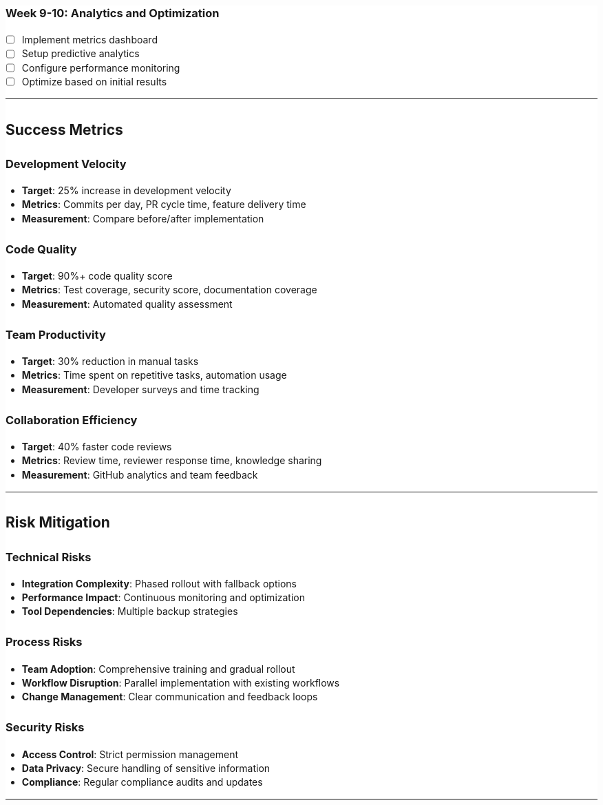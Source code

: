 ### **Week 9-10: Analytics and Optimization**
- [ ] Implement metrics dashboard
- [ ] Setup predictive analytics
- [ ] Configure performance monitoring
- [ ] Optimize based on initial results

---

## **Success Metrics**

### **Development Velocity**
- **Target**: 25% increase in development velocity
- **Metrics**: Commits per day, PR cycle time, feature delivery time
- **Measurement**: Compare before/after implementation

### **Code Quality**
- **Target**: 90%+ code quality score
- **Metrics**: Test coverage, security score, documentation coverage
- **Measurement**: Automated quality assessment

### **Team Productivity**
- **Target**: 30% reduction in manual tasks
- **Metrics**: Time spent on repetitive tasks, automation usage
- **Measurement**: Developer surveys and time tracking

### **Collaboration Efficiency**
- **Target**: 40% faster code reviews
- **Metrics**: Review time, reviewer response time, knowledge sharing
- **Measurement**: GitHub analytics and team feedback

---

## **Risk Mitigation**

### **Technical Risks**
- **Integration Complexity**: Phased rollout with fallback options
- **Performance Impact**: Continuous monitoring and optimization
- **Tool Dependencies**: Multiple backup strategies

### **Process Risks**
- **Team Adoption**: Comprehensive training and gradual rollout
- **Workflow Disruption**: Parallel implementation with existing workflows
- **Change Management**: Clear communication and feedback loops

### **Security Risks**
- **Access Control**: Strict permission management
- **Data Privacy**: Secure handling of sensitive information
- **Compliance**: Regular compliance audits and updates

---